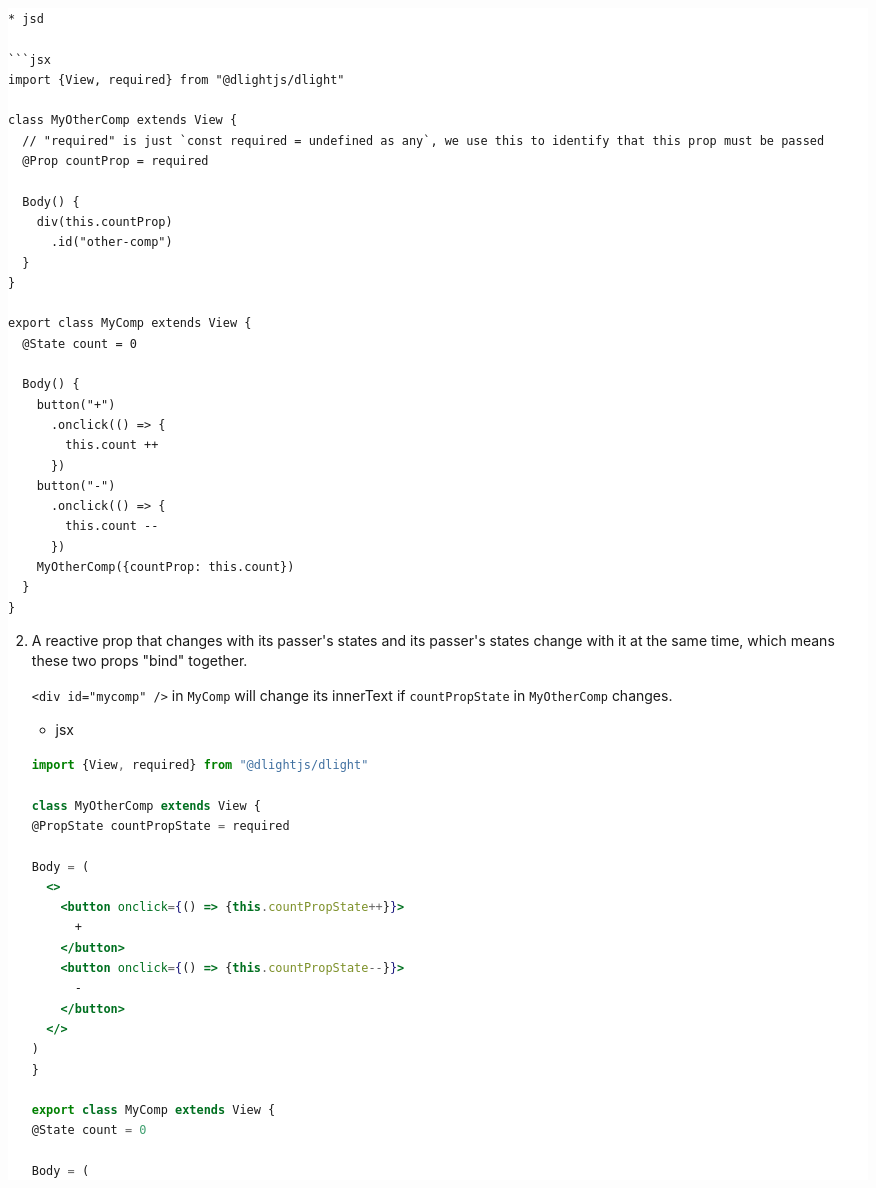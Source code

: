    ```jsx
   ```

```
* jsd

```jsx
import {View, required} from "@dlightjs/dlight"

class MyOtherComp extends View {
  // "required" is just `const required = undefined as any`, we use this to identify that this prop must be passed
  @Prop countProp = required 

  Body() {
    div(this.countProp)
      .id("other-comp")
  }
}

export class MyComp extends View {
  @State count = 0

  Body() {
    button("+")
      .onclick(() => {
        this.count ++
      })
    button("-")
      .onclick(() => {
        this.count --
      })
    MyOtherComp({countProp: this.count})
  }
}
```

2. A reactive prop that changes with its passer's states and its passer's states change with it at the same time, which means these two props "bind" together.
   
   `<div id="mycomp" />` in `MyComp` will change its innerText if `countPropState` in `MyOtherComp` changes.
   
   - jsx
   
   ```jsx
   import {View, required} from "@dlightjs/dlight"
   
   class MyOtherComp extends View {
   @PropState countPropState = required 
   
   Body = (
     <>
       <button onclick={() => {this.countPropState++}}>
         +
       </button>
       <button onclick={() => {this.countPropState--}}>
         -
       </button>
     </>
   )
   }
   
   export class MyComp extends View {
   @State count = 0
   
   Body = (
   ```